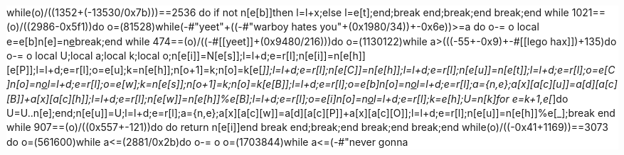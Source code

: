 while(o)/((1352+(-13530/0x7b)))==2536 do if not n[e[b]]then l=l+x;else l=e[t];end;break end;break;end break;end while 1021==(o)/((2986-0x5f1))do o=(81528)while(-#"yeet"+((-#"warboy hates you"+(0x1980/34))+-0x6e))>=a do o-= o local e=e[b]n[e]=n[e](n[e+x])break;end while 474==(o)/((-#[[yeet]]+(0x9480/216)))do o=(1130122)while a>(((-55+-0x9)+-#[[lego hax]])+135)do o-= o local U;local a;local k;local o;n[e[i]]=N[e[s]];l=l+d;e=r[l];n[e[i]]=n[e[h]][e[P]];l=l+d;e=r[l];o=e[u];k=n[e[h]];n[o+1]=k;n[o]=k[e[_]];l=l+d;e=r[l];n[e[C]]=n[e[h]];l=l+d;e=r[l];n[e[u]]=n[e[t]];l=l+d;e=r[l];o=e[C]n[o]=n[o](D(n,o+d,e[h]))l=l+d;e=r[l];o=e[w];k=n[e[s]];n[o+1]=k;n[o]=k[e[B]];l=l+d;e=r[l];o=e[b]n[o]=n[o](n[o+x])l=l+d;e=r[l];a={n,e};a[x][a[c][u]]=a[d][a[c][B]]+a[x][a[c][h]];l=l+d;e=r[l];n[e[w]]=n[e[h]]%e[B];l=l+d;e=r[l];o=e[i]n[o]=n[o](n[o+x])l=l+d;e=r[l];k=e[h];U=n[k]for e=k+1,e[_]do U=U..n[e];end;n[e[u]]=U;l=l+d;e=r[l];a={n,e};a[x][a[c][w]]=a[d][a[c][P]]+a[x][a[c][O]];l=l+d;e=r[l];n[e[u]]=n[e[h]]%e[_];break end while 907==(o)/((0x557+-121))do do return n[e[i]]end break end;break;end break;end break;end while(o)/((-0x41+1169))==3073 do o=(561600)while a<=(2881/0x2b)do o-= o o=(1703844)while a<=(-#"never gonna